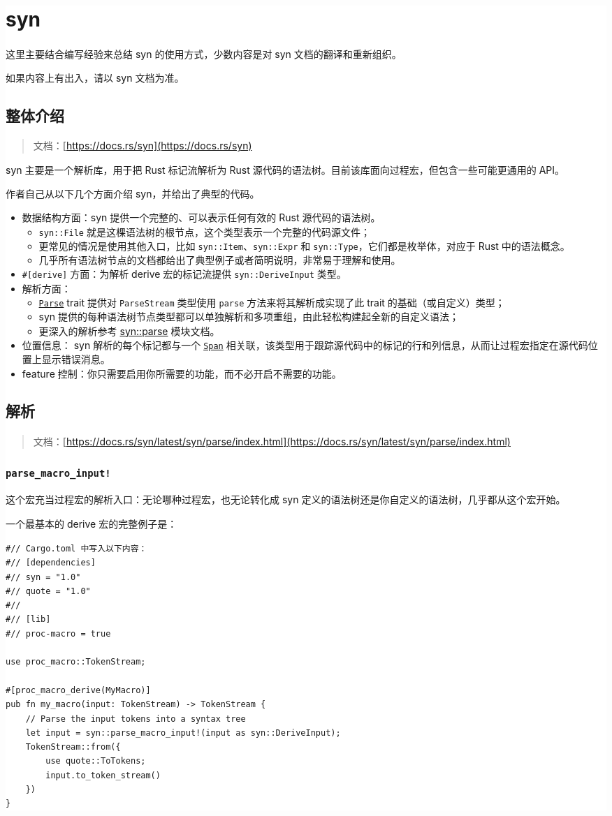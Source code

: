 # syn

这里主要结合编写经验来总结 syn 的使用方式，少数内容是对 syn 文档的翻译和重新组织。

如果内容上有出入，请以 syn 文档为准。

## 整体介绍

> 文档：[https://docs.rs/syn](https://docs.rs/syn)

syn 主要是一个解析库，用于把 Rust 标记流解析为 Rust 源代码的语法树。目前该库面向过程宏，但包含一些可能更通用的 API。

作者自己从以下几个方面介绍 syn，并给出了典型的代码。

- 数据结构方面：syn 提供一个完整的、可以表示任何有效的 Rust 源代码的语法树。
    - `syn::File` 就是这棵语法树的根节点，这个类型表示一个完整的代码源文件；
    - 更常见的情况是使用其他入口，比如 `syn::Item`、`syn::Expr` 和 `syn::Type`，它们都是枚举体，对应于 Rust 中的语法概念。
    - 几乎所有语法树节点的文档都给出了典型例子或者简明说明，非常易于理解和使用。
- `#[derive]` 方面：为解析 derive 宏的标记流提供 `syn::DeriveInput` 类型。
- 解析方面：
    - [`Parse`] trait 提供对 `ParseStream` 类型使用 `parse` 方法来将其解析成实现了此 trait 的基础（或自定义）类型；
    - syn 提供的每种语法树节点类型都可以单独解析和多项重组，由此轻松构建起全新的自定义语法；
    - 更深入的解析参考 [syn::parse](https://docs.rs/syn/latest/syn/parse/index.html) 模块文档。
- 位置信息： syn 解析的每个标记都与一个 [`Span`]
  相关联，该类型用于跟踪源代码中的标记的行和列信息，从而让过程宏指定在源代码位置上显示错误消息。
- feature 控制：你只需要启用你所需要的功能，而不必开启不需要的功能。

[`Span`]: https://docs.rs/proc-macro2/*/proc_macro2/struct.Span.html

## 解析

> 文档：[https://docs.rs/syn/latest/syn/parse/index.html](https://docs.rs/syn/latest/syn/parse/index.html)

### `parse_macro_input!`

这个宏充当过程宏的解析入口：无论哪种过程宏，也无论转化成 syn 定义的语法树还是你自定义的语法树，几乎都从这个宏开始。

一个最基本的 derive 宏的完整例子是：

```rust,ignore
#// Cargo.toml 中写入以下内容：
#// [dependencies]
#// syn = "1.0"
#// quote = "1.0"
#// 
#// [lib]
#// proc-macro = true

use proc_macro::TokenStream;

#[proc_macro_derive(MyMacro)]
pub fn my_macro(input: TokenStream) -> TokenStream {
    // Parse the input tokens into a syntax tree
    let input = syn::parse_macro_input!(input as syn::DeriveInput);
    TokenStream::from({
        use quote::ToTokens;
        input.to_token_stream()
    })
}
```


[绝对路径]: https://doc.rust-lang.org/nightly/reference/paths.html#path-qualifiers
[`parse_macro_input!`]: https://docs.rs/syn/latest/syn/macro.parse_macro_input.html
[`Parser`]: https://docs.rs/syn/latest/syn/parse/trait.Parser.html
[std-macros]: https://doc.rust-lang.org/std/index.html#macros
[`compile_error!`]: https://doc.rust-lang.org/std/macro.compile_error.html
[unhygienic]: https://doc.rust-lang.org/nightly/reference/procedural-macros.html#procedural-macro-hygiene
[__private]: https://github.com/dtolnay/syn/blob/master/src/export.rs
[`Parse`]: https://docs.rs/syn/latest/syn/parse/trait.Parse.html
[`syn::parse::Error`]: https://docs.rs/syn/latest/syn/parse/struct.Error.html
[`Error`]: https://docs.rs/syn/latest/syn/struct.Error.html
[`Result`]: https://docs.rs/syn/latest/syn/type.Result.html
[`syn::parse::Result`]: https://docs.rs/syn/latest/syn/parse/type.Result.html
[`syn::parse`]: https://docs.rs/syn/latest/syn/fn.parse.html
[`AttributeArgs`]: https://docs.rs/syn/latest/syn/type.AttributeArgs.html
[ProcMacro::custom_derive]: https://github.com/rust-lang/rust/blob/0bcacb391b28460f5a50fd627f01f670dfcfc7cc/library/proc_macro/src/bridge/client.rs#L462
[unnamed-constant]: https://doc.rust-lang.org/nightly/reference/items/constant-items.html#unnamed-constant
[proc-macro-workshop]: https://github.com/dtolnay/proc-macro-workshop
[bitfield]: https://github.com/dtolnay/proc-macro-workshop#attribute-macro-bitfield
[bitfield-spc]: https://github.com/zjp-CN/proc-macro-workshop/blob/d063faae6b622d146b6d156a514bce976ed7bf40/bitfield/impl/src/spe.rs#L38-L63
[bitfield-bit]: https://github.com/zjp-CN/proc-macro-workshop/blob/d063faae6b622d146b6d156a514bce976ed7bf40/bitfield/impl/src/bit.rs#L53-L79
[`syn::ItemStruct`]: https://docs.rs/syn/latest/syn/struct.ItemStruct.html#impl-Parse
[`quote::ToTokens`]: https://docs.rs/quote/*/quote/trait.ToTokens.html
[`syn::Token!`]: https://docs.rs/syn/latest/syn/macro.Token.html
[`syn::token`]: https://docs.rs/syn/latest/syn/token/index.html
[`syn::braced!`]: https://docs.rs/syn/latest/syn/macro.braced.html
[^T-P-R]: T 和 P 都为实现了 Parse 的类型，即 `T: Parse`、`P: Parse`；`R` 可为任意类型。
[`ParseBuffer`]: https://docs.rs/syn/latest/syn/parse/struct.ParseBuffer.html
[`ParseStream`]: https://docs.rs/syn/latest/syn/parse/type.ParseStream.html
[`Cursor`]: https://docs.rs/syn/latest/syn/buffer/struct.Cursor.html
[`Speculative`]: https://docs.rs/syn/latest/syn/parse/discouraged/trait.Speculative.html
[`Cell`]: https://doc.rust-lang.org/std/cell/struct.Cell.html
[^parse-parse_terminated]: 比如[上述例子](./syn.html#parse-trait)的 `content.parse_terminated()`
[`syn::buffer`]: https://docs.rs/syn/latest/syn/buffer/index.html
[Parse-Parser]: https://play.rust-lang.org/?version=stable&mode=debug&edition=2021&gist=54d21dd08bdc98edf4cfc93c9885dfc2
[`parse`]: https://docs.rs/syn/latest/syn/fn.parse.html
[`parse`]: https://docs.rs/syn/latest/syn/fn.parse2.html
[`parse_str`]: https://docs.rs/syn/latest/syn/fn.parse_str.html
[`parse_file`]: https://docs.rs/syn/latest/syn/fn.parse_file.html
[`File`]: https://docs.rs/syn/latest/syn/struct.File.html
[`quote!`]: https://docs.rs/quote/*/quote/macro.quote.html
[`quote::quote_spanned!`]: https://docs.rs/quote/*/quote/macro.quote_spanned.html
[`Expr`]: https://docs.rs/syn/latest/syn/enum.Expr.html
[`ExprClosure`]: https://docs.rs/syn/latest/syn/struct.ExprClosure.html
[parse_quote-ex]: https://play.rust-lang.org/?version=stable&mode=debug&edition=2021&gist=8f8b9504d786e02381f77ea684a3e429
[`parse_quote!`]: https://docs.rs/syn/latest/syn/macro.parse_quote.html
[`parse_quote_spanned!`]: https://docs.rs/syn/latest/syn/macro.parse_quote_spanned.html
[struct_new]: https://github.com/zjp-CN/structs_new
[`TokenBuffer`]: https://docs.rs/syn/latest/syn/buffer/struct.TokenBuffer.html
[`TokenTree`]: https://docs.rs/proc-macro2/*/proc_macro2/enum.TokenTree.html
[`visit`]: https://docs.rs/syn/latest/syn/visit/index.html
[`visit_mut`]: https://docs.rs/syn/latest/syn/visit_mut/index.html
[`fold`]: https://docs.rs/syn/latest/syn/fold/index.html